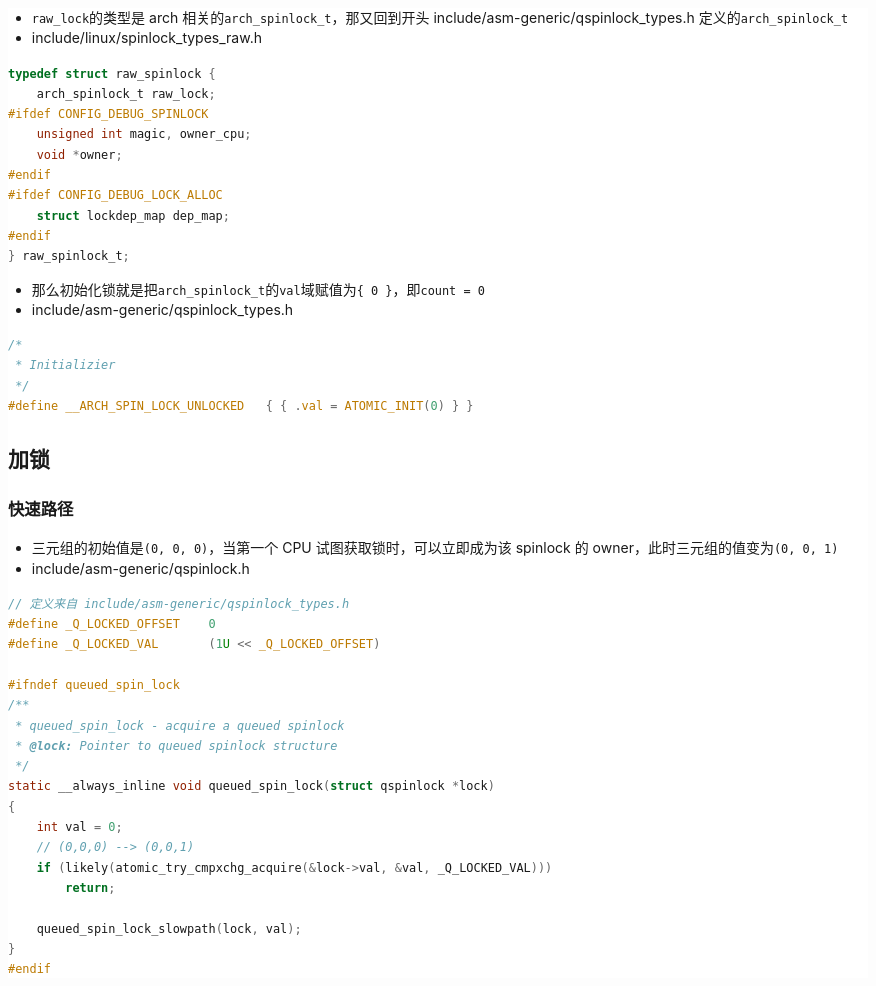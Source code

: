 * `raw_lock`的类型是 arch 相关的`arch_spinlock_t`，那又回到开头 include/asm-generic/qspinlock_types.h 定义的`arch_spinlock_t`
* include/linux/spinlock_types_raw.h

```c
typedef struct raw_spinlock {
    arch_spinlock_t raw_lock;
#ifdef CONFIG_DEBUG_SPINLOCK
    unsigned int magic, owner_cpu;
    void *owner;
#endif
#ifdef CONFIG_DEBUG_LOCK_ALLOC
    struct lockdep_map dep_map;
#endif
} raw_spinlock_t;
```

* 那么初始化锁就是把`arch_spinlock_t`的`val`域赋值为`{ 0 }`，即`count = 0`
* include/asm-generic/qspinlock_types.h

```c
/*
 * Initializier
 */
#define __ARCH_SPIN_LOCK_UNLOCKED   { { .val = ATOMIC_INIT(0) } }
```

## 加锁

### 快速路径

* 三元组的初始值是`(0, 0, 0)`，当第一个 CPU 试图获取锁时，可以立即成为该 spinlock 的 owner，此时三元组的值变为`(0, 0, 1)`
* include/asm-generic/qspinlock.h

```c
// 定义来自 include/asm-generic/qspinlock_types.h
#define _Q_LOCKED_OFFSET    0
#define _Q_LOCKED_VAL       (1U << _Q_LOCKED_OFFSET)

#ifndef queued_spin_lock
/**
 * queued_spin_lock - acquire a queued spinlock
 * @lock: Pointer to queued spinlock structure
 */
static __always_inline void queued_spin_lock(struct qspinlock *lock)
{
    int val = 0;
    // (0,0,0) --> (0,0,1)
    if (likely(atomic_try_cmpxchg_acquire(&lock->val, &val, _Q_LOCKED_VAL)))
        return;

    queued_spin_lock_slowpath(lock, val);
}
#endif
```
